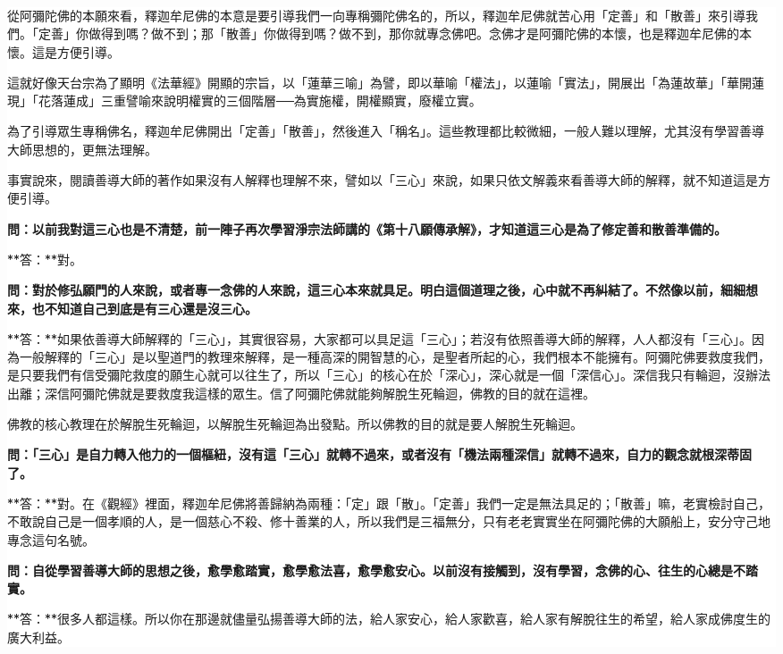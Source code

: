 從阿彌陀佛的本願來看，釋迦牟尼佛的本意是要引導我們一向專稱彌陀佛名的，所以，釋迦牟尼佛就苦心用「定善」和「散善」來引導我們。「定善」你做得到嗎？做不到；那「散善」你做得到嗎？做不到，那你就專念佛吧。念佛才是阿彌陀佛的本懷，也是釋迦牟尼佛的本懷。這是方便引導。

這就好像天台宗為了顯明《法華經》開顯的宗旨，以「蓮華三喻」為譬，即以華喻「權法」，以蓮喻「實法」，開展出「為蓮故華」「華開蓮現」「花落蓮成」三重譬喻來說明權實的三個階層──為實施權，開權顯實，廢權立實。

為了引導眾生專稱佛名，釋迦牟尼佛開出「定善」「散善」，然後進入「稱名」。這些教理都比較微細，一般人難以理解，尤其沒有學習善導大師思想的，更無法理解。

事實說來，閱讀善導大師的著作如果沒有人解釋也理解不來，譬如以「三心」來說，如果只依文解義來看善導大師的解釋，就不知道這是方便引導。

**問：以前我對這三心也是不清楚，前一陣子再次學習淨宗法師講的《第十八願傳承解》，才知道這三心是為了修定善和散善準備的。**

**答：**對。

**問：對於修弘願門的人來說，或者專一念佛的人來說，這三心本來就具足。明白這個道理之後，心中就不再糾結了。不然像以前，細細想來，也不知道自己到底是有三心還是沒三心。**

**答：**如果依善導大師解釋的「三心」，其實很容易，大家都可以具足這「三心」；若沒有依照善導大師的解釋，人人都沒有「三心」。因為一般解釋的「三心」是以聖道門的教理來解釋，是一種高深的開智慧的心，是聖者所起的心，我們根本不能擁有。阿彌陀佛要救度我們，是只要我們有信受彌陀救度的願生心就可以往生了，所以「三心」的核心在於「深心」，深心就是一個「深信心」。深信我只有輪迴，沒辦法出離；深信阿彌陀佛就是要救度我這樣的眾生。信了阿彌陀佛就能夠解脫生死輪迴，佛教的目的就在這裡。

佛教的核心教理在於解脫生死輪迴，以解脫生死輪迴為出發點。所以佛教的目的就是要人解脫生死輪迴。

**問：「三心」是自力轉入他力的一個樞紐，沒有這「三心」就轉不過來，或者沒有「機法兩種深信」就轉不過來，自力的觀念就根深蒂固了。**

**答：**對。在《觀經》裡面，釋迦牟尼佛將善歸納為兩種：「定」跟「散」。「定善」我們一定是無法具足的；「散善」嘛，老實檢討自己，不敢說自己是一個孝順的人，是一個慈心不殺、修十善業的人，所以我們是三福無分，只有老老實實坐在阿彌陀佛的大願船上，安分守己地專念這句名號。

**問：自從學習善導大師的思想之後，愈學愈踏實，愈學愈法喜，愈學愈安心。以前沒有接觸到，沒有學習，念佛的心、往生的心總是不踏實。**

**答：**很多人都這樣。所以你在那邊就儘量弘揚善導大師的法，給人家安心，給人家歡喜，給人家有解脫往生的希望，給人家成佛度生的廣大利益。

